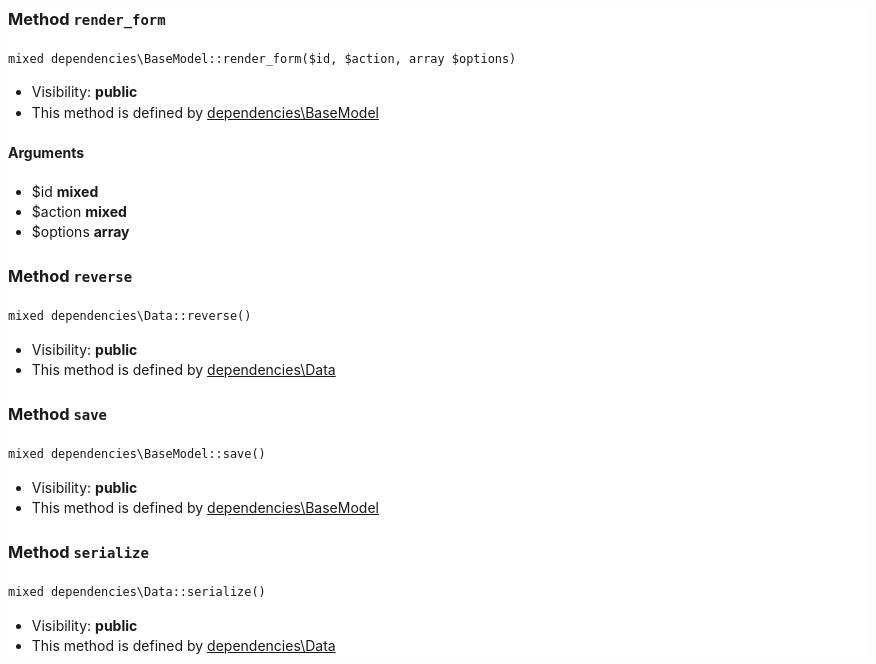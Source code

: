 
### Method `render_form`

```
mixed dependencies\BaseModel::render_form($id, $action, array $options)
```





* Visibility: **public**
* This method is defined by [dependencies\BaseModel](../../../dependencies/BaseModel.md)

#### Arguments

* $id **mixed**
* $action **mixed**
* $options **array**



### Method `reverse`

```
mixed dependencies\Data::reverse()
```





* Visibility: **public**
* This method is defined by [dependencies\Data](../../../dependencies/Data.md)



### Method `save`

```
mixed dependencies\BaseModel::save()
```





* Visibility: **public**
* This method is defined by [dependencies\BaseModel](../../../dependencies/BaseModel.md)



### Method `serialize`

```
mixed dependencies\Data::serialize()
```





* Visibility: **public**
* This method is defined by [dependencies\Data](../../../dependencies/Data.md)



